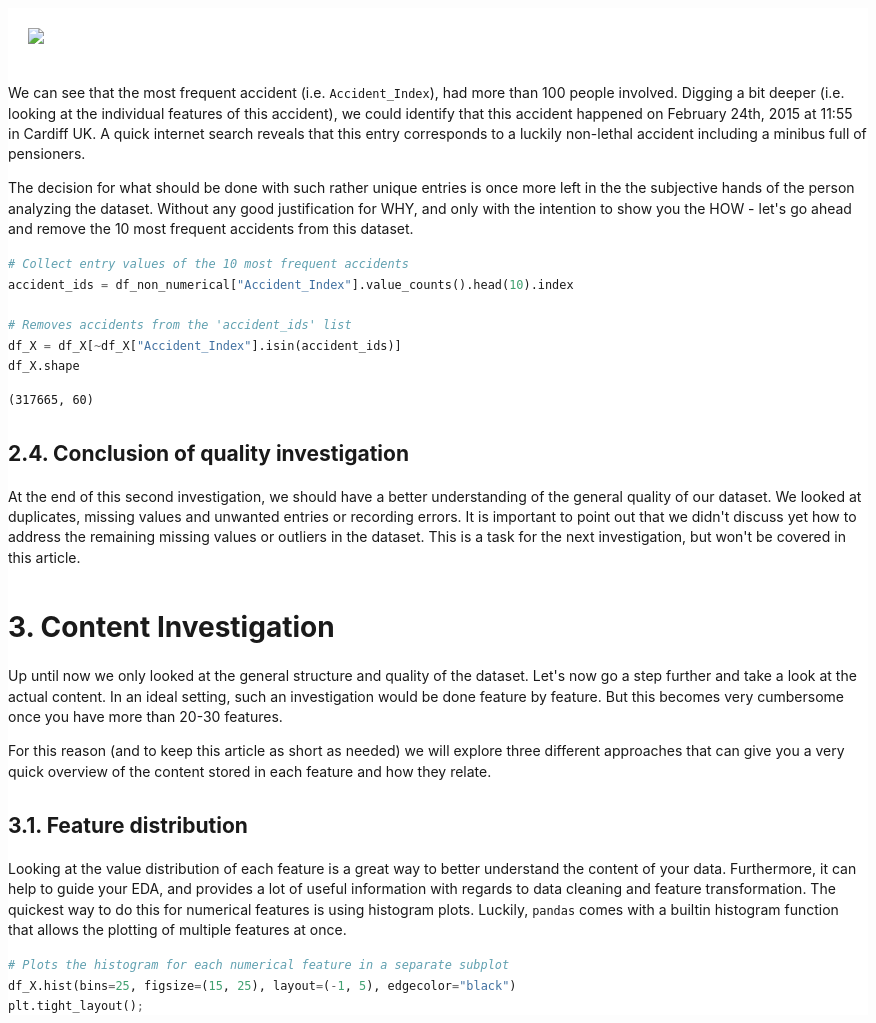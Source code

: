 <img class="img-fluid rounded z-depth-1" src="{{ site.baseurl }}/assets/nb/03_advanced_eda/output_40_0.png" data-zoomable width=800px style="padding-top: 20px; padding-right: 20px; padding-bottom: 20px; padding-left: 20px">

We can see that the most frequent accident (i.e. `Accident_Index`), had more than 100 people involved. Digging a bit deeper (i.e. looking at the individual features of this accident), we could identify that this accident happened on February 24th, 2015 at 11:55 in Cardiff UK. A quick internet search reveals that this entry corresponds to a luckily non-lethal accident including a minibus full of pensioners.

The decision for what should be done with such rather unique entries is once more left in the the subjective hands of the person analyzing the dataset. Without any good justification for WHY, and only with the intention to show you the HOW - let's go ahead and remove the 10 most frequent accidents from this dataset.

```python
# Collect entry values of the 10 most frequent accidents
accident_ids = df_non_numerical["Accident_Index"].value_counts().head(10).index

# Removes accidents from the 'accident_ids' list
df_X = df_X[~df_X["Accident_Index"].isin(accident_ids)]
df_X.shape
```

```code
(317665, 60)
```

## 2.4. Conclusion of quality investigation

At the end of this second investigation, we should have a better understanding of the general quality of our dataset. We looked at duplicates, missing values and unwanted entries or recording errors. It is important to point out that we didn't discuss yet how to address the remaining missing values or outliers in the dataset. This is a task for the next investigation, but won't be covered in this article.

# 3. Content Investigation

Up until now we only looked at the general structure and quality of the dataset. Let's now go a step further and take a look at the actual content. In an ideal setting, such an investigation would be done feature by feature. But this becomes very cumbersome once you have more than 20-30 features.

For this reason (and to keep this article as short as needed) we will explore three different approaches that can give you a very quick overview of the content stored in each feature and how they relate.

## 3.1. Feature distribution

Looking at the value distribution of each feature is a great way to better understand the content of your data. Furthermore, it can help to guide your EDA, and provides a lot of useful information with regards to data cleaning and feature transformation. The quickest way to do this for numerical features is using histogram plots. Luckily, `pandas` comes with a builtin histogram function that allows the plotting of multiple features at once.

```python
# Plots the histogram for each numerical feature in a separate subplot
df_X.hist(bins=25, figsize=(15, 25), layout=(-1, 5), edgecolor="black")
plt.tight_layout();
```
